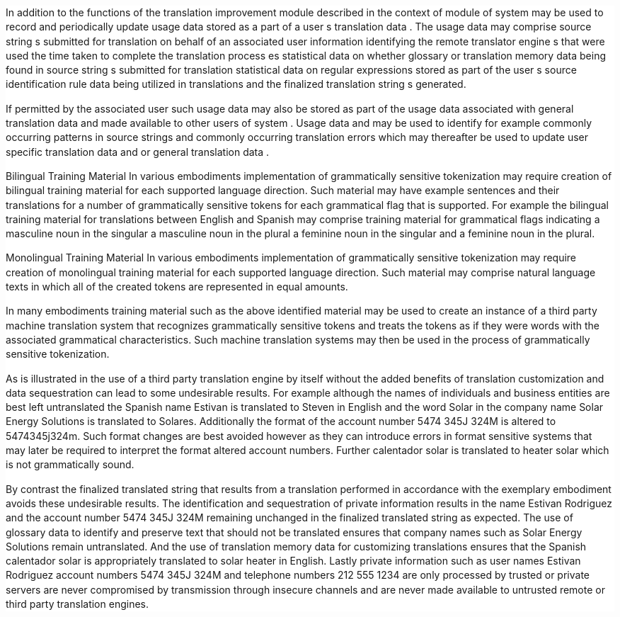 In addition to the functions of the translation improvement module described in the context of module of system may be used to record and periodically update usage data stored as a part of a user s translation data . The usage data may comprise source string s submitted for translation on behalf of an associated user information identifying the remote translator engine s that were used the time taken to complete the translation process es statistical data on whether glossary or translation memory data being found in source string s submitted for translation statistical data on regular expressions stored as part of the user s source identification rule data being utilized in translations and the finalized translation string s generated.

If permitted by the associated user such usage data may also be stored as part of the usage data associated with general translation data and made available to other users of system . Usage data and may be used to identify for example commonly occurring patterns in source strings and commonly occurring translation errors which may thereafter be used to update user specific translation data and or general translation data .

Bilingual Training Material In various embodiments implementation of grammatically sensitive tokenization may require creation of bilingual training material for each supported language direction. Such material may have example sentences and their translations for a number of grammatically sensitive tokens for each grammatical flag that is supported. For example the bilingual training material for translations between English and Spanish may comprise training material for grammatical flags indicating a masculine noun in the singular a masculine noun in the plural a feminine noun in the singular and a feminine noun in the plural.

Monolingual Training Material In various embodiments implementation of grammatically sensitive tokenization may require creation of monolingual training material for each supported language direction. Such material may comprise natural language texts in which all of the created tokens are represented in equal amounts.

In many embodiments training material such as the above identified material may be used to create an instance of a third party machine translation system that recognizes grammatically sensitive tokens and treats the tokens as if they were words with the associated grammatical characteristics. Such machine translation systems may then be used in the process of grammatically sensitive tokenization.

As is illustrated in the use of a third party translation engine by itself without the added benefits of translation customization and data sequestration can lead to some undesirable results. For example although the names of individuals and business entities are best left untranslated the Spanish name Estivan is translated to Steven in English and the word Solar in the company name Solar Energy Solutions is translated to Solares. Additionally the format of the account number 5474 345J 324M is altered to 5474345j324m. Such format changes are best avoided however as they can introduce errors in format sensitive systems that may later be required to interpret the format altered account numbers. Further calentador solar is translated to heater solar which is not grammatically sound.

By contrast the finalized translated string that results from a translation performed in accordance with the exemplary embodiment avoids these undesirable results. The identification and sequestration of private information results in the name Estivan Rodriguez and the account number 5474 345J 324M remaining unchanged in the finalized translated string as expected. The use of glossary data to identify and preserve text that should not be translated ensures that company names such as Solar Energy Solutions remain untranslated. And the use of translation memory data for customizing translations ensures that the Spanish calentador solar is appropriately translated to solar heater in English. Lastly private information such as user names Estivan Rodriguez account numbers 5474 345J 324M and telephone numbers 212 555 1234 are only processed by trusted or private servers are never compromised by transmission through insecure channels and are never made available to untrusted remote or third party translation engines.
